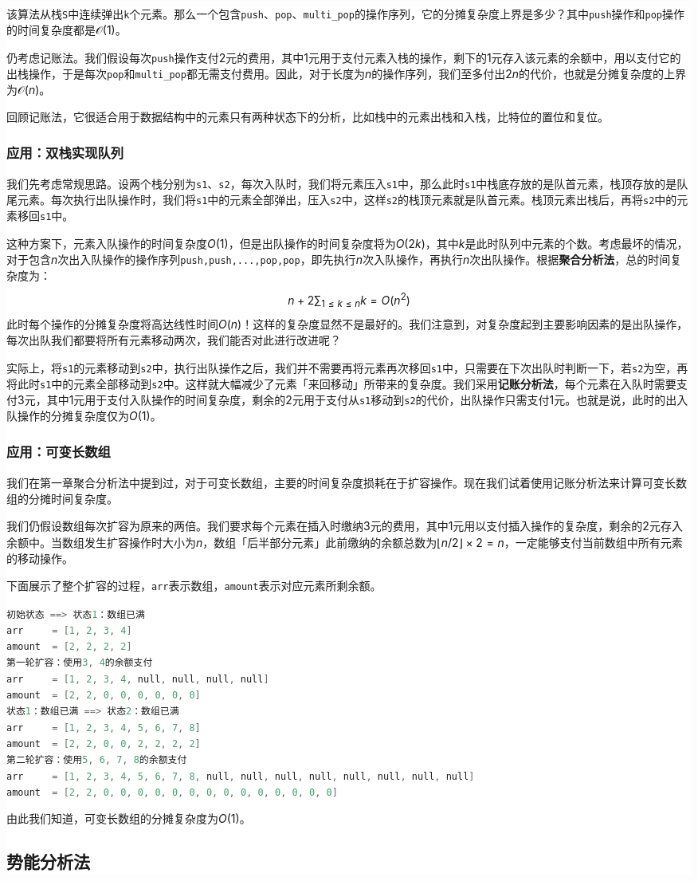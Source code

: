 该算法从栈`S`中连续弹出`k`个元素。那么一个包含`push`、`pop`、`multi_pop`的操作序列，它的分摊复杂度上界是多少？其中`push`操作和`pop`操作的时间复杂度都是$\mathcal O(1)$。

仍考虑记账法。我们假设每次`push`操作支付$2$元的费用，其中$1$元用于支付元素入栈的操作，剩下的$1$元存入该元素的余额中，用以支付它的出栈操作，于是每次`pop`和`multi_pop`都无需支付费用。因此，对于长度为$n$的操作序列，我们至多付出$2n$的代价，也就是分摊复杂度的上界为$\mathcal O(n)$。

回顾记账法，它很适合用于数据结构中的元素只有两种状态下的分析，比如栈中的元素出栈和入栈，比特位的置位和复位。



### 应用：双栈实现队列

我们先考虑常规思路。设两个栈分别为`s1`、`s2`，每次入队时，我们将元素压入`s1`中，那么此时`s1`中栈底存放的是队首元素，栈顶存放的是队尾元素。每次执行出队操作时，我们将`s1`中的元素全部弹出，压入`s2`中，这样`s2`的栈顶元素就是队首元素。栈顶元素出栈后，再将`s2`中的元素移回`s1`中。

这种方案下，元素入队操作的时间复杂度$O(1)$，但是出队操作的时间复杂度将为$O(2k)$，其中$k$是此时队列中元素的个数。考虑最坏的情况，对于包含$n$次出入队操作的操作序列`push,push,...,pop,pop`，即先执行$n$次入队操作，再执行$n$次出队操作。根据**聚合分析法**，总的时间复杂度为：
$$
n+2\sum_{1\leqslant k \leqslant n} k = O(n^2)
$$
此时每个操作的分摊复杂度将高达线性时间$O(n)$！这样的复杂度显然不是最好的。我们注意到，对复杂度起到主要影响因素的是出队操作，每次出队我们都要将所有元素移动两次，我们能否对此进行改进呢？

实际上，将`s1`的元素移动到`s2`中，执行出队操作之后，我们并不需要再将元素再次移回`s1`中，只需要在下次出队时判断一下，若`s2`为空，再将此时`s1`中的元素全部移动到`s2`中。这样就大幅减少了元素「来回移动」所带来的复杂度。我们采用**记账分析法**，每个元素在入队时需要支付$3$元，其中$1$元用于支付入队操作的时间复杂度，剩余的$2$元用于支付从`s1`移动到`s2`的代价，出队操作只需支付$1$元。也就是说，此时的出入队操作的分摊复杂度仅为$O(1)$。



### 应用：可变长数组

我们在第一章聚合分析法中提到过，对于可变长数组，主要的时间复杂度损耗在于扩容操作。现在我们试着使用记账分析法来计算可变长数组的分摊时间复杂度。

我们仍假设数组每次扩容为原来的两倍。我们要求每个元素在插入时缴纳$3$元的费用，其中$1$元用以支付插入操作的复杂度，剩余的$2$元存入余额中。当数组发生扩容操作时大小为$n$，数组「后半部分元素」此前缴纳的余额总数为$\lfloor n/2\rfloor \times 2 = n$，一定能够支付当前数组中所有元素的移动操作。

下面展示了整个扩容的过程，`arr`表示数组，`amount`表示对应元素所剩余额。

```c++
初始状态 ==> 状态1：数组已满
arr     = [1, 2, 3, 4]
amount  = [2, 2, 2, 2]
第一轮扩容：使用3, 4的余额支付
arr     = [1, 2, 3, 4, null, null, null, null]
amount  = [2, 2, 0, 0, 0, 0, 0, 0]
状态1：数组已满 ==> 状态2：数组已满
arr     = [1, 2, 3, 4, 5, 6, 7, 8]
amount  = [2, 2, 0, 0, 2, 2, 2, 2]
第二轮扩容：使用5, 6, 7, 8的余额支付
arr     = [1, 2, 3, 4, 5, 6, 7, 8, null, null, null, null, null, null, null, null]
amount  = [2, 2, 0, 0, 0, 0, 0, 0, 0, 0, 0, 0, 0, 0, 0, 0]
```

由此我们知道，可变长数组的分摊复杂度为$O(1)$。



## 势能分析法
